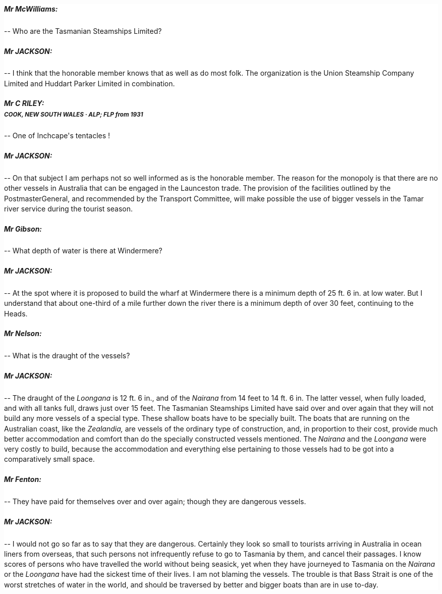 ##### Mr McWilliams:

-- Who are the Tasmanian Steamships Limited? 

##### Mr JACKSON:

-- I think that the honorable member knows that as well as do most folk. The organization is the Union Steamship Company Limited and Huddart Parker Limited in combination. 

##### Mr C RILEY:<br><small class="text-muted">COOK, NEW SOUTH WALES &middot; ALP; FLP from 1931</small>

-- One of Inchcape's tentacles ! 

##### Mr JACKSON:

-- On that subject I am perhaps not so well informed as is the honorable member. The reason for the monopoly is that there are no other vessels in Australia that can be engaged in the Launceston trade. The provision of the facilities outlined by the PostmasterGeneral, and recommended by the Transport Committee, will make possible the use of bigger vessels in the Tamar river service during the tourist season. 

##### Mr Gibson:

-- What depth of water is there at Windermere? 

##### Mr JACKSON:

-- At the spot where it is proposed to build the wharf at Windermere there is a minimum depth of 25 ft. 6 in. at low water. But I understand that about one-third of a mile further down the river there is a minimum depth of over 30 feet, continuing to the Heads. 

##### Mr Nelson:

-- What is the draught of the vessels? 

##### Mr JACKSON:

-- The draught of the  *Loongana*  is 12 ft. 6 in., and of the  *Nairana*  from 14 feet to 14 ft. 6 in. The latter vessel, when fully loaded, and with all tanks full, draws just over 15 feet. The Tasmanian Steamships Limited have said over and over again that they will not build any more vessels of a special type. These shallow boats have to be specially built. The boats that are running on the Australian coast, like the  *Zealandia,*  are vessels of the ordinary type of construction, and, in proportion to their cost, provide much better accommodation and comfort than do the specially constructed vessels mentioned. The  *Nairana*  and the  *Loongana*  were very costly to build, because the accommodation and everything else pertaining to those vessels had to be got into a comparatively small space. 

##### Mr Fenton:

-- They have paid for themselves over and over again; though they are dangerous vessels. 

##### Mr JACKSON:

-- I would not go so far as to say that they are dangerous. Certainly they look so small to tourists arriving in Australia in ocean liners from overseas, that such persons not infrequently refuse to go to Tasmania by them, and cancel their passages. I know scores of persons who have travelled the world without being seasick, yet when they have journeyed to Tasmania on the  *Nairana*  or the  *Loongana*  have had the sickest time of their lives. I am not blaming the vessels. The trouble is that Bass Strait is one of the worst stretches of water in the world, and should be traversed by better and bigger boats than are in use to-day. 
